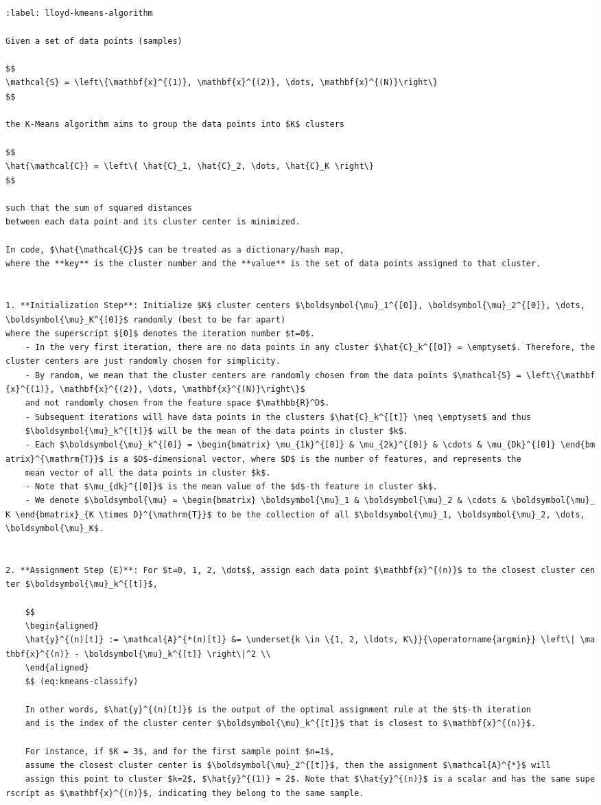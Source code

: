 ```{prf:algorithm} Lloyd's Algorithm (K-Means)
:label: lloyd-kmeans-algorithm

Given a set of data points (samples)

$$
\mathcal{S} = \left\{\mathbf{x}^{(1)}, \mathbf{x}^{(2)}, \dots, \mathbf{x}^{(N)}\right\}
$$

the K-Means algorithm aims to group the data points into $K$ clusters

$$
\hat{\mathcal{C}} = \left\{ \hat{C}_1, \hat{C}_2, \dots, \hat{C}_K \right\}
$$

such that the sum of squared distances
between each data point and its cluster center is minimized.

In code, $\hat{\mathcal{C}}$ can be treated as a dictionary/hash map,
where the **key** is the cluster number and the **value** is the set of data points assigned to that cluster.


1. **Initialization Step**: Initialize $K$ cluster centers $\boldsymbol{\mu}_1^{[0]}, \boldsymbol{\mu}_2^{[0]}, \dots, \boldsymbol{\mu}_K^{[0]}$ randomly (best to be far apart)
where the superscript $[0]$ denotes the iteration number $t=0$.
    - In the very first iteration, there are no data points in any cluster $\hat{C}_k^{[0]} = \emptyset$. Therefore, the cluster centers are just randomly chosen for simplicity.
    - By random, we mean that the cluster centers are randomly chosen from the data points $\mathcal{S} = \left\{\mathbf{x}^{(1)}, \mathbf{x}^{(2)}, \dots, \mathbf{x}^{(N)}\right\}$
    and not randomly chosen from the feature space $\mathbb{R}^D$.
    - Subsequent iterations will have data points in the clusters $\hat{C}_k^{[t]} \neq \emptyset$ and thus
    $\boldsymbol{\mu}_k^{[t]}$ will be the mean of the data points in cluster $k$.
    - Each $\boldsymbol{\mu}_k^{[0]} = \begin{bmatrix} \mu_{1k}^{[0]} & \mu_{2k}^{[0]} & \cdots & \mu_{Dk}^{[0]} \end{bmatrix}^{\mathrm{T}}$ is a $D$-dimensional vector, where $D$ is the number of features, and represents the
    mean vector of all the data points in cluster $k$.
    - Note that $\mu_{dk}^{[0]}$ is the mean value of the $d$-th feature in cluster $k$.
    - We denote $\boldsymbol{\mu} = \begin{bmatrix} \boldsymbol{\mu}_1 & \boldsymbol{\mu}_2 & \cdots & \boldsymbol{\mu}_K \end{bmatrix}_{K \times D}^{\mathrm{T}}$ to be the collection of all $\boldsymbol{\mu}_1, \boldsymbol{\mu}_2, \dots, \boldsymbol{\mu}_K$.


2. **Assignment Step (E)**: For $t=0, 1, 2, \dots$, assign each data point $\mathbf{x}^{(n)}$ to the closest cluster center $\boldsymbol{\mu}_k^{[t]}$,

    $$
    \begin{aligned}
    \hat{y}^{(n)[t]} := \mathcal{A}^{*(n)[t]} &= \underset{k \in \{1, 2, \ldots, K\}}{\operatorname{argmin}} \left\| \mathbf{x}^{(n)} - \boldsymbol{\mu}_k^{[t]} \right\|^2 \\
    \end{aligned}
    $$ (eq:kmeans-classify)

    In other words, $\hat{y}^{(n)[t]}$ is the output of the optimal assignment rule at the $t$-th iteration
    and is the index of the cluster center $\boldsymbol{\mu}_k^{[t]}$ that is closest to $\mathbf{x}^{(n)}$.

    For instance, if $K = 3$, and for the first sample point $n=1$,
    assume the closest cluster center is $\boldsymbol{\mu}_2^{[t]}$, then the assignment $\mathcal{A}^{*}$ will
    assign this point to cluster $k=2$, $\hat{y}^{(1)} = 2$. Note that $\hat{y}^{(n)}$ is a scalar and has the same superscript as $\mathbf{x}^{(n)}$, indicating they belong to the same sample.
```

[^disjoint_union]: Disjoint union indicates that each data point $\mathbf{x}^{(n)}$
[^collection_of_clusters]: Note $C$ is not the same as $\mathcal{S}$ even though
[^jointly_optimizing]: This means that we are jointly optimizing the assignments $\mathcal{A}$ and the cluster centers $\boldsymbol{\mu}_k$.
[^y]: There's actually no ground truth target labels in unsupervised learning, this is for education purposes.
[^equivalent-k-means-cost-function]: The reason of writing so many equivalent forms is because many textbooks use different notations, so I tried to list a few common ones.
[^worst-case-time-complexity]: Refer to “How slow is the k-means method?” D. Arthur and S. Vassilvitskii - SoCG2006. for more details.